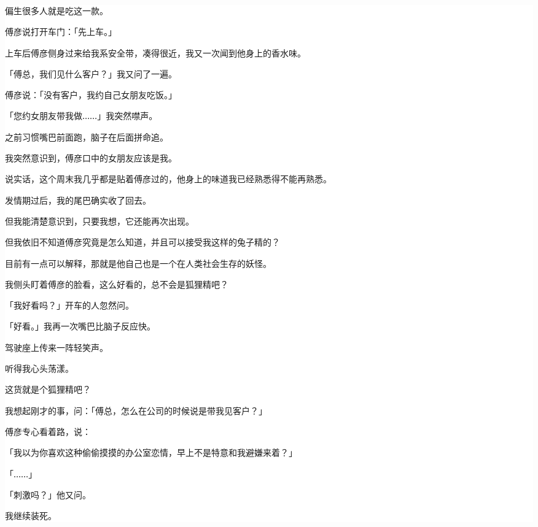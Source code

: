 偏生很多人就是吃这一款。


傅彦说打开车门：「先上车。」


上车后傅彦侧身过来给我系安全带，凑得很近，我又一次闻到他身上的香水味。


「傅总，我们见什么客户？」我又问了一遍。


傅彦说：「没有客户，我约自己女朋友吃饭。」


「您约女朋友带我做……」我突然噤声。


之前习惯嘴巴前面跑，脑子在后面拼命追。


我突然意识到，傅彦口中的女朋友应该是我。


说实话，这个周末我几乎都是贴着傅彦过的，他身上的味道我已经熟悉得不能再熟悉。


发情期过后，我的尾巴确实收了回去。


但我能清楚意识到，只要我想，它还能再次出现。


但我依旧不知道傅彦究竟是怎么知道，并且可以接受我这样的兔子精的？


目前有一点可以解释，那就是他自己也是一个在人类社会生存的妖怪。


我侧头盯着傅彦的脸看，这么好看的，总不会是狐狸精吧？


「我好看吗？」开车的人忽然问。


「好看。」我再一次嘴巴比脑子反应快。


驾驶座上传来一阵轻笑声。


听得我心头荡漾。


这货就是个狐狸精吧？


我想起刚才的事，问：「傅总，怎么在公司的时候说是带我见客户？」


傅彦专心看着路，说：


「我以为你喜欢这种偷偷摸摸的办公室恋情，早上不是特意和我避嫌来着？」


「……」


「刺激吗？」他又问。


我继续装死。
